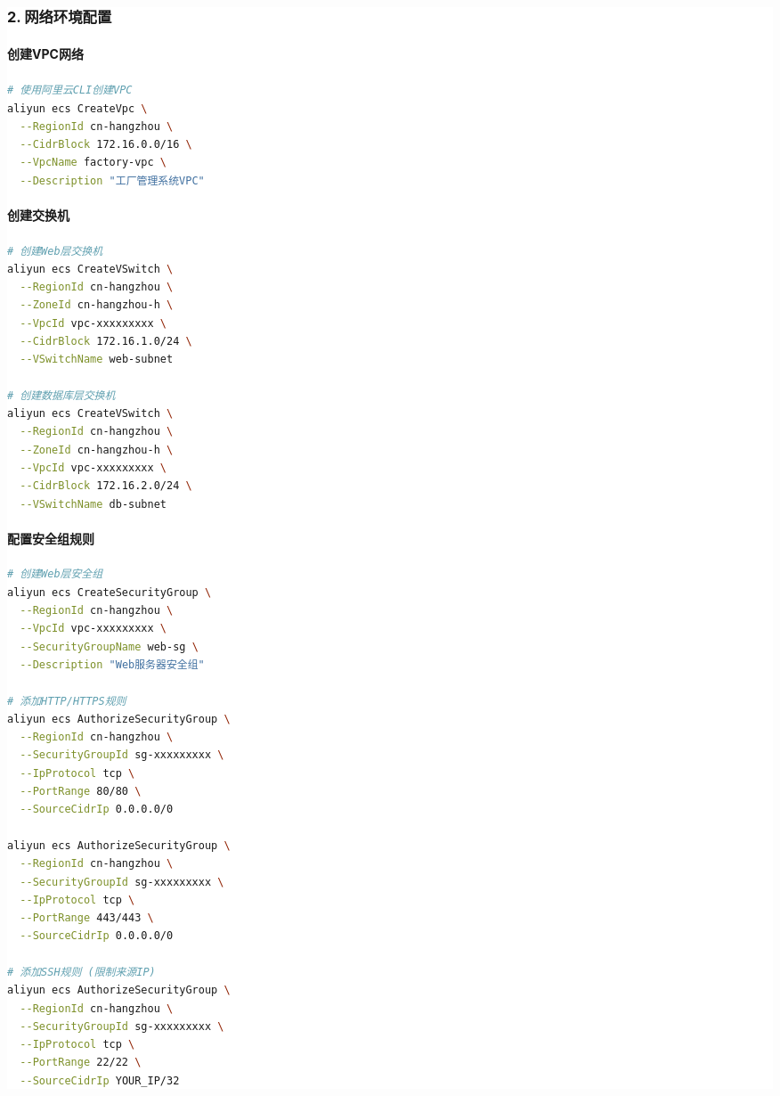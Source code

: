 ### 2. 网络环境配置

#### 创建VPC网络
```bash
# 使用阿里云CLI创建VPC
aliyun ecs CreateVpc \
  --RegionId cn-hangzhou \
  --CidrBlock 172.16.0.0/16 \
  --VpcName factory-vpc \
  --Description "工厂管理系统VPC"
```

#### 创建交换机
```bash
# 创建Web层交换机
aliyun ecs CreateVSwitch \
  --RegionId cn-hangzhou \
  --ZoneId cn-hangzhou-h \
  --VpcId vpc-xxxxxxxxx \
  --CidrBlock 172.16.1.0/24 \
  --VSwitchName web-subnet

# 创建数据库层交换机  
aliyun ecs CreateVSwitch \
  --RegionId cn-hangzhou \
  --ZoneId cn-hangzhou-h \
  --VpcId vpc-xxxxxxxxx \
  --CidrBlock 172.16.2.0/24 \
  --VSwitchName db-subnet
```

#### 配置安全组规则
```bash
# 创建Web层安全组
aliyun ecs CreateSecurityGroup \
  --RegionId cn-hangzhou \
  --VpcId vpc-xxxxxxxxx \
  --SecurityGroupName web-sg \
  --Description "Web服务器安全组"

# 添加HTTP/HTTPS规则
aliyun ecs AuthorizeSecurityGroup \
  --RegionId cn-hangzhou \
  --SecurityGroupId sg-xxxxxxxxx \
  --IpProtocol tcp \
  --PortRange 80/80 \
  --SourceCidrIp 0.0.0.0/0

aliyun ecs AuthorizeSecurityGroup \
  --RegionId cn-hangzhou \
  --SecurityGroupId sg-xxxxxxxxx \
  --IpProtocol tcp \
  --PortRange 443/443 \
  --SourceCidrIp 0.0.0.0/0

# 添加SSH规则 (限制来源IP)
aliyun ecs AuthorizeSecurityGroup \
  --RegionId cn-hangzhou \
  --SecurityGroupId sg-xxxxxxxxx \
  --IpProtocol tcp \
  --PortRange 22/22 \
  --SourceCidrIp YOUR_IP/32
```
